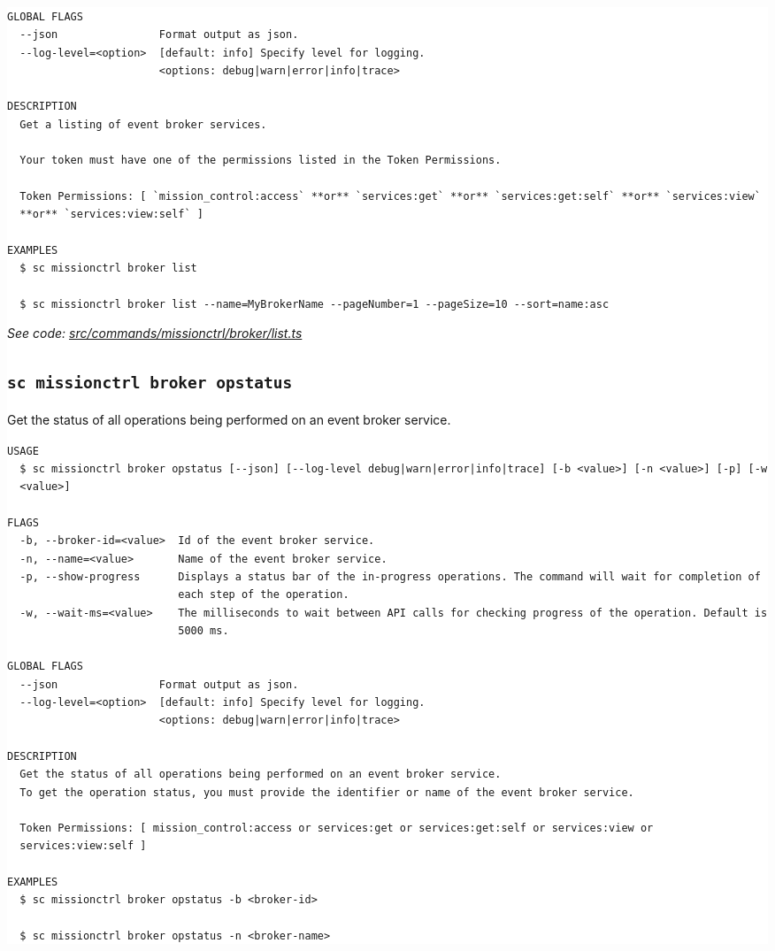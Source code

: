 ```
GLOBAL FLAGS
  --json                Format output as json.
  --log-level=<option>  [default: info] Specify level for logging.
                        <options: debug|warn|error|info|trace>

DESCRIPTION
  Get a listing of event broker services.

  Your token must have one of the permissions listed in the Token Permissions.

  Token Permissions: [ `mission_control:access` **or** `services:get` **or** `services:get:self` **or** `services:view`
  **or** `services:view:self` ]

EXAMPLES
  $ sc missionctrl broker list

  $ sc missionctrl broker list --name=MyBrokerName --pageNumber=1 --pageSize=10 --sort=name:asc
```

_See code: [src/commands/missionctrl/broker/list.ts](https://github.com/dishantlangayan/solace-cloud-cli/blob/v0.1.1/src/commands/missionctrl/broker/list.ts)_

## `sc missionctrl broker opstatus`

Get the status of all operations being performed on an event broker service. 

```
USAGE
  $ sc missionctrl broker opstatus [--json] [--log-level debug|warn|error|info|trace] [-b <value>] [-n <value>] [-p] [-w
  <value>]

FLAGS
  -b, --broker-id=<value>  Id of the event broker service.
  -n, --name=<value>       Name of the event broker service.
  -p, --show-progress      Displays a status bar of the in-progress operations. The command will wait for completion of
                           each step of the operation.
  -w, --wait-ms=<value>    The milliseconds to wait between API calls for checking progress of the operation. Default is
                           5000 ms.

GLOBAL FLAGS
  --json                Format output as json.
  --log-level=<option>  [default: info] Specify level for logging.
                        <options: debug|warn|error|info|trace>

DESCRIPTION
  Get the status of all operations being performed on an event broker service.
  To get the operation status, you must provide the identifier or name of the event broker service.

  Token Permissions: [ mission_control:access or services:get or services:get:self or services:view or
  services:view:self ]

EXAMPLES
  $ sc missionctrl broker opstatus -b <broker-id>

  $ sc missionctrl broker opstatus -n <broker-name>
```
